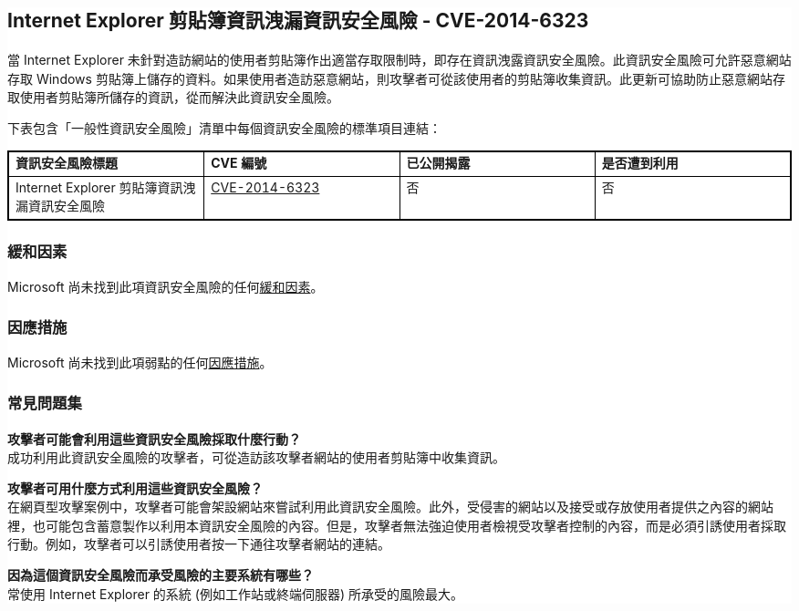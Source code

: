 Internet Explorer 剪貼簿資訊洩漏資訊安全風險 - CVE-2014-6323  
------------------------------------------------------------
  
當 Internet Explorer 未針對造訪網站的使用者剪貼簿作出適當存取限制時，即存在資訊洩露資訊安全風險。此資訊安全風險可允許惡意網站存取 Windows 剪貼簿上儲存的資料。如果使用者造訪惡意網站，則攻擊者可從該使用者的剪貼簿收集資訊。此更新可協助防止惡意網站存取使用者剪貼簿所儲存的資訊，從而解決此資訊安全風險。
  
下表包含「一般性資訊安全風險」清單中每個資訊安全風險的標準項目連結：

<p></p>
<p> </p>
<table style="border:1px solid black;">
<colgroup>
<col width="25%" />
<col width="25%" />
<col width="25%" />
<col width="25%" />
</colgroup>
<tbody>
<tr class="odd">
<td style="border:1px solid black;"><strong>資訊安全風險標題</strong></td>
<td style="border:1px solid black;"><strong>CVE 編號</strong></td>
<td style="border:1px solid black;"><strong>已公開揭露</strong></td>
<td style="border:1px solid black;"><strong>是否遭到利用</strong></td>
</tr>
<tr class="even">
<td style="border:1px solid black;">Internet Explorer 剪貼簿資訊洩漏資訊安全風險</td>
<td style="border:1px solid black;"><a href="http://www.cve.mitre.org/cgi-bin/cvename.cgi?name=cve-2014-6323">CVE-2014-6323</a></td>
<td style="border:1px solid black;">否</td>
<td style="border:1px solid black;">否</td>
</tr>
</tbody>
</table>
  
### 緩和因素
  
Microsoft 尚未找到此項資訊安全風險的任何[緩和因素](https://technet.microsoft.com/zh-tw/library/security/dn848375.aspx)。
  
### 因應措施
  
Microsoft 尚未找到此項弱點的任何[因應措施](https://technet.microsoft.com/zh-tw/library/security/dn848375.aspx)。
  
### 常見問題集
  
**攻擊者可能會利用這些資訊安全風險採取什麼行動？**  
成功利用此資訊安全風險的攻擊者，可從造訪該攻擊者網站的使用者剪貼簿中收集資訊。
  
**攻擊者可用什麼方式利用這些資訊安全風險？**  
在網頁型攻擊案例中，攻擊者可能會架設網站來嘗試利用此資訊安全風險。此外，受侵害的網站以及接受或存放使用者提供之內容的網站裡，也可能包含蓄意製作以利用本資訊安全風險的內容。但是，攻擊者無法強迫使用者檢視受攻擊者控制的內容，而是必須引誘使用者採取行動。例如，攻擊者可以引誘使用者按一下通往攻擊者網站的連結。
  
**因為這個資訊安全風險而承受風險的主要系統有哪些？**  
常使用 Internet Explorer 的系統 (例如工作站或終端伺服器) 所承受的風險最大。
  